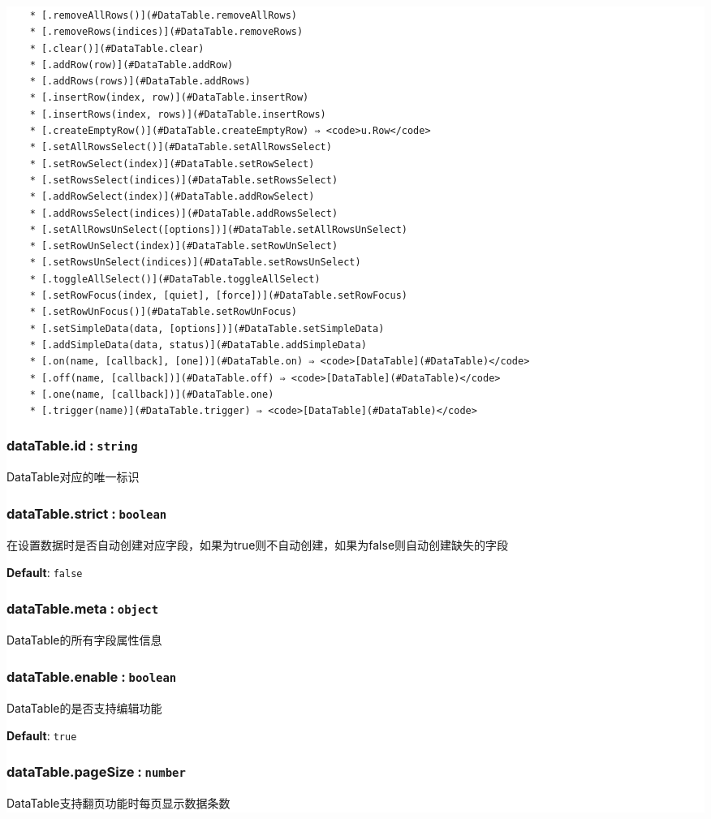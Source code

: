         * [.removeAllRows()](#DataTable.removeAllRows)
        * [.removeRows(indices)](#DataTable.removeRows)
        * [.clear()](#DataTable.clear)
        * [.addRow(row)](#DataTable.addRow)
        * [.addRows(rows)](#DataTable.addRows)
        * [.insertRow(index, row)](#DataTable.insertRow)
        * [.insertRows(index, rows)](#DataTable.insertRows)
        * [.createEmptyRow()](#DataTable.createEmptyRow) ⇒ <code>u.Row</code>
        * [.setAllRowsSelect()](#DataTable.setAllRowsSelect)
        * [.setRowSelect(index)](#DataTable.setRowSelect)
        * [.setRowsSelect(indices)](#DataTable.setRowsSelect)
        * [.addRowSelect(index)](#DataTable.addRowSelect)
        * [.addRowsSelect(indices)](#DataTable.addRowsSelect)
        * [.setAllRowsUnSelect([options])](#DataTable.setAllRowsUnSelect)
        * [.setRowUnSelect(index)](#DataTable.setRowUnSelect)
        * [.setRowsUnSelect(indices)](#DataTable.setRowsUnSelect)
        * [.toggleAllSelect()](#DataTable.toggleAllSelect)
        * [.setRowFocus(index, [quiet], [force])](#DataTable.setRowFocus)
        * [.setRowUnFocus()](#DataTable.setRowUnFocus)
        * [.setSimpleData(data, [options])](#DataTable.setSimpleData)
        * [.addSimpleData(data, status)](#DataTable.addSimpleData)
        * [.on(name, [callback], [one])](#DataTable.on) ⇒ <code>[DataTable](#DataTable)</code>
        * [.off(name, [callback])](#DataTable.off) ⇒ <code>[DataTable](#DataTable)</code>
        * [.one(name, [callback])](#DataTable.one)
        * [.trigger(name)](#DataTable.trigger) ⇒ <code>[DataTable](#DataTable)</code>

<a name="DataTable+id"></a>

### dataTable.id : <code>string</code>
DataTable对应的唯一标识

<a name="DataTable+strict"></a>

### dataTable.strict : <code>boolean</code>
在设置数据时是否自动创建对应字段，如果为true则不自动创建，如果为false则自动创建缺失的字段

**Default**: <code>false</code>  
<a name="DataTable+meta"></a>

### dataTable.meta : <code>object</code>
DataTable的所有字段属性信息

<a name="DataTable+enable"></a>

### dataTable.enable : <code>boolean</code>
DataTable的是否支持编辑功能

**Default**: <code>true</code>  
<a name="DataTable+pageSize"></a>

### dataTable.pageSize : <code>number</code>
DataTable支持翻页功能时每页显示数据条数
